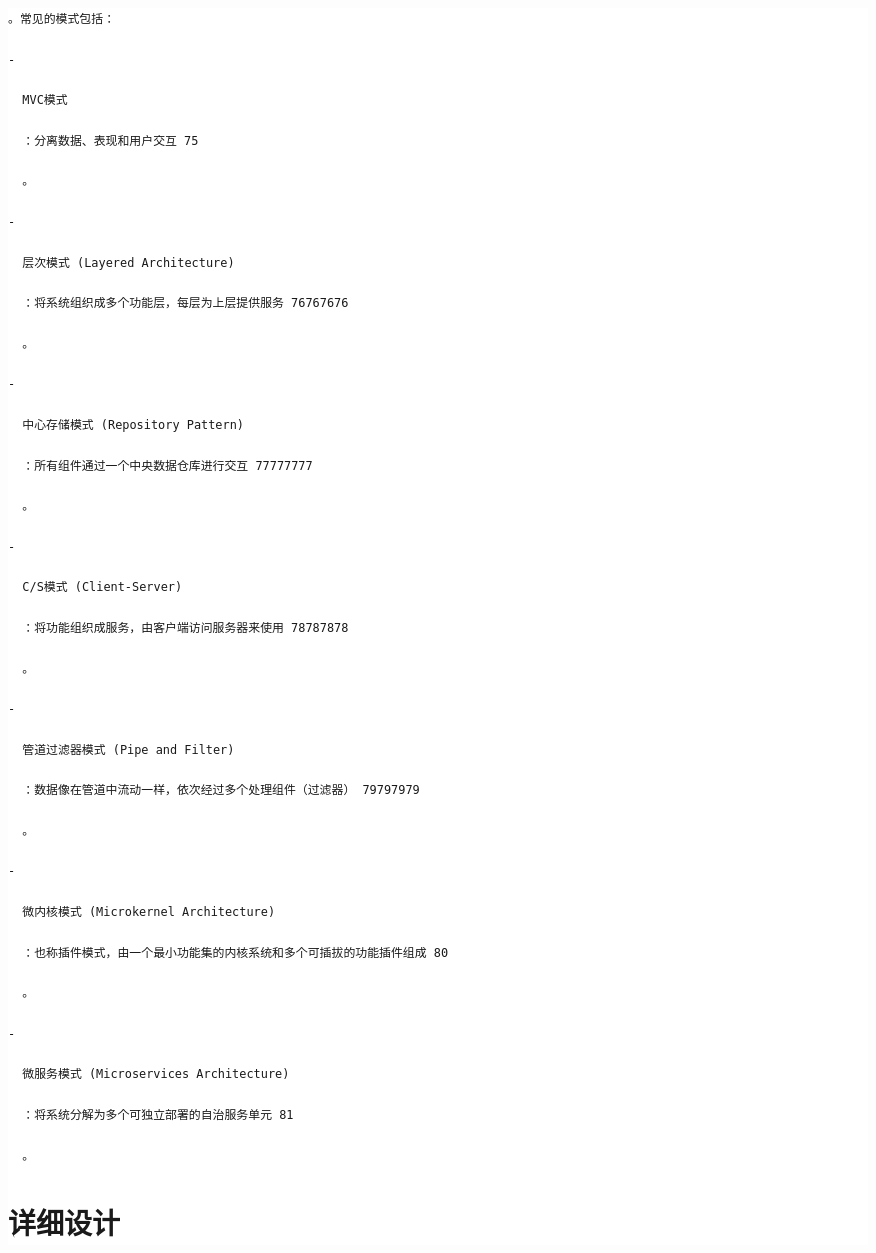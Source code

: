     。常见的模式包括：

    - 

      MVC模式

      ：分离数据、表现和用户交互 75

      。

    - 

      层次模式 (Layered Architecture)

      ：将系统组织成多个功能层，每层为上层提供服务 76767676

      。

    - 

      中心存储模式 (Repository Pattern)

      ：所有组件通过一个中央数据仓库进行交互 77777777

      。

    - 

      C/S模式 (Client-Server)

      ：将功能组织成服务，由客户端访问服务器来使用 78787878

      。

    - 

      管道过滤器模式 (Pipe and Filter)

      ：数据像在管道中流动一样，依次经过多个处理组件（过滤器） 79797979

      。

    - 

      微内核模式 (Microkernel Architecture)

      ：也称插件模式，由一个最小功能集的内核系统和多个可插拔的功能插件组成 80

      。

    - 

      微服务模式 (Microservices Architecture)

      ：将系统分解为多个可独立部署的自治服务单元 81

      。







# 详细设计
